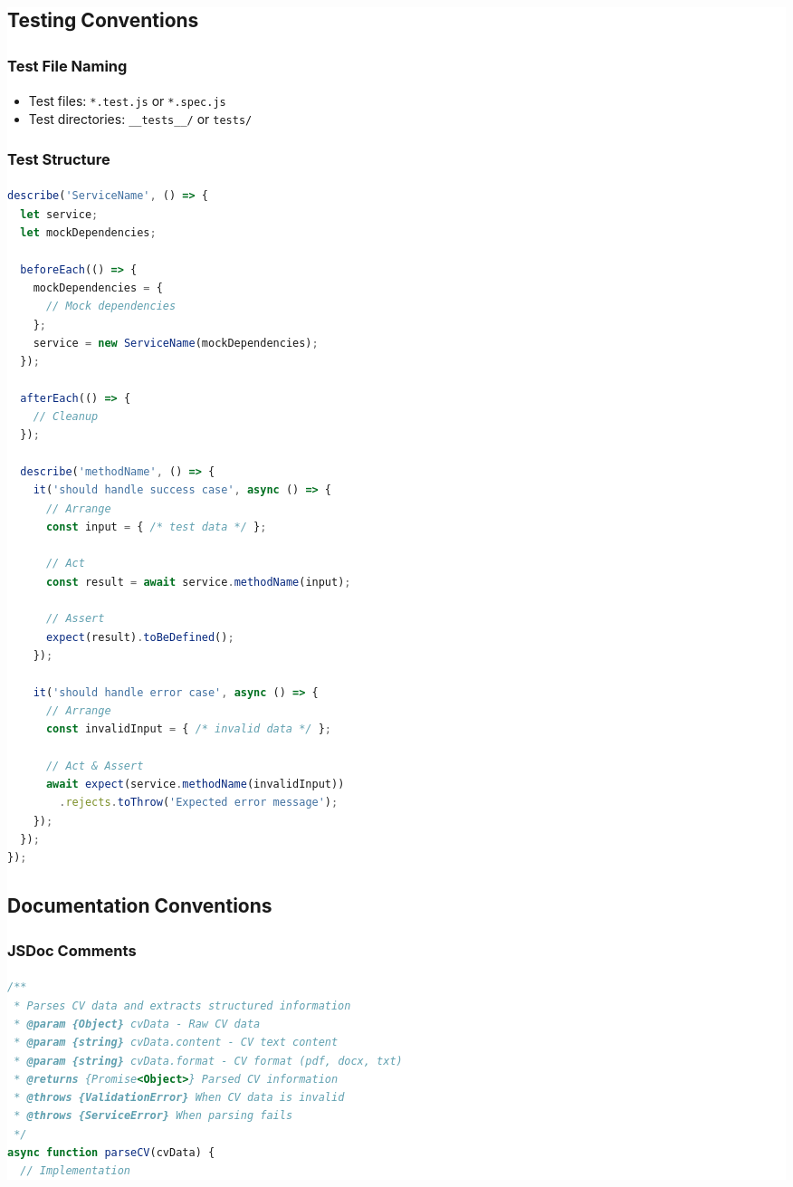 ## Testing Conventions

### Test File Naming
- Test files: `*.test.js` or `*.spec.js`
- Test directories: `__tests__/` or `tests/`

### Test Structure
```javascript
describe('ServiceName', () => {
  let service;
  let mockDependencies;

  beforeEach(() => {
    mockDependencies = {
      // Mock dependencies
    };
    service = new ServiceName(mockDependencies);
  });

  afterEach(() => {
    // Cleanup
  });

  describe('methodName', () => {
    it('should handle success case', async () => {
      // Arrange
      const input = { /* test data */ };
      
      // Act
      const result = await service.methodName(input);
      
      // Assert
      expect(result).toBeDefined();
    });

    it('should handle error case', async () => {
      // Arrange
      const invalidInput = { /* invalid data */ };
      
      // Act & Assert
      await expect(service.methodName(invalidInput))
        .rejects.toThrow('Expected error message');
    });
  });
});
```

## Documentation Conventions

### JSDoc Comments
```javascript
/**
 * Parses CV data and extracts structured information
 * @param {Object} cvData - Raw CV data
 * @param {string} cvData.content - CV text content
 * @param {string} cvData.format - CV format (pdf, docx, txt)
 * @returns {Promise<Object>} Parsed CV information
 * @throws {ValidationError} When CV data is invalid
 * @throws {ServiceError} When parsing fails
 */
async function parseCV(cvData) {
  // Implementation
```